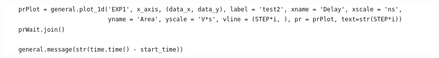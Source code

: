 ```python3
    prPlot = general.plot_1d('EXP1', x_axis, (data_x, data_y), label = 'test2', xname = 'Delay', xscale = 'ns',
    						 yname = 'Area', yscale = 'V*s', vline = (STEP*i, ), pr = prPlot, text=str(STEP*i))
    prWait.join()

    general.message(str(time.time() - start_time))
```